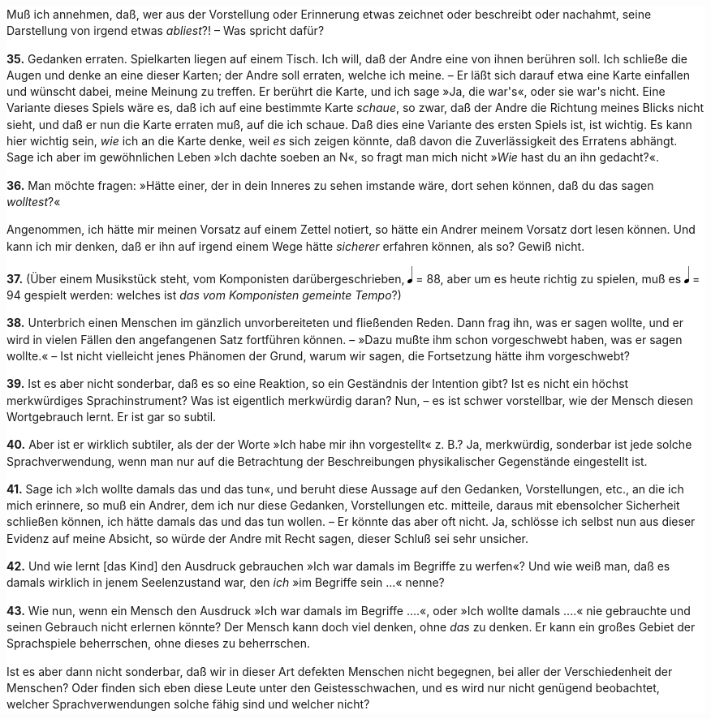 Muß ich annehmen, daß, wer aus der Vorstellung oder Erinnerung etwas zeichnet oder beschreibt oder nachahmt, seine Darstellung von irgend etwas *abliest*?! – Was spricht dafür?

**35.** Gedanken erraten. Spielkarten liegen auf einem Tisch. Ich will, daß der Andre eine von ihnen berühren soll. Ich schließe die Augen und denke an eine dieser Karten; der Andre soll erraten, welche ich meine. – Er läßt sich darauf etwa eine Karte einfallen und wünscht dabei, meine Meinung zu treffen. Er berührt die Karte, und ich sage »Ja, die war's«, oder sie war's nicht. Eine Variante dieses Spiels wäre es, daß ich auf eine bestimmte Karte *schaue*, so zwar, daß der Andre die Richtung meines Blicks nicht sieht, und daß er nun die Karte erraten muß, auf die ich schaue. Daß dies eine Variante des ersten Spiels ist, ist wichtig. Es kann hier wichtig sein, *wie* ich an die Karte denke, weil *es* sich zeigen könnte, daß davon die Zuverlässigkeit des Erratens abhängt. Sage ich aber im gewöhnlichen Leben »Ich dachte soeben an N«, so fragt man mich nicht »*Wie* hast du an ihn gedacht?«.

**36.** Man möchte fragen: »Hätte einer, der in dein Inneres zu sehen imstande wäre, dort sehen können, daß du das sagen *wolltest*?«

Angenommen, ich hätte mir meinen Vorsatz auf einem Zettel notiert, so hätte ein Andrer meinem Vorsatz dort lesen können. Und kann ich mir denken, daß er ihn auf irgend einem Wege hätte *sicherer* erfahren können, als so? Gewiß nicht.

**37.** (Über einem Musikstück steht, vom Komponisten darübergeschrieben, ![Zettel 37.png](images/6px-Zettel_37.png) = 88, aber um es heute richtig zu spielen, muß es ![Zettel 37.png](images/6px-Zettel_37.png) = 94 gespielt werden: welches ist *das vom Komponisten gemeinte Tempo*?)

**38.** Unterbrich einen Menschen im gänzlich unvorbereiteten und fließenden Reden. Dann frag ihn, was er sagen wollte, und er wird in vielen Fällen den angefangenen Satz fortführen können. – »Dazu mußte ihm schon vorgeschwebt haben, was er sagen wollte.« – Ist nicht vielleicht jenes Phänomen der Grund, warum wir sagen, die Fortsetzung hätte ihm vorgeschwebt?

**39.** Ist es aber nicht sonderbar, daß es so eine Reaktion, so ein Geständnis der Intention gibt? Ist es nicht ein höchst merkwürdiges Sprachinstrument? Was ist eigentlich merkwürdig daran? Nun, – es ist schwer vorstellbar, wie der Mensch diesen Wortgebrauch lernt. Er ist gar so subtil.

**40.** Aber ist er wirklich subtiler, als der der Worte »Ich habe mir ihn vorgestellt« z. B.? Ja, merkwürdig, sonderbar ist jede solche Sprachverwendung, wenn man nur auf die Betrachtung der Beschreibungen physikalischer Gegenstände eingestellt ist.

**41.** Sage ich »Ich wollte damals das und das tun«, und beruht diese Aussage auf den Gedanken, Vorstellungen, etc., an die ich mich erinnere, so muß ein Andrer, dem ich nur diese Gedanken, Vorstellungen etc. mitteile, daraus mit ebensolcher Sicherheit schließen können, ich hätte damals das und das tun wollen. – Er könnte das aber oft nicht. Ja, schlösse ich selbst nun aus dieser Evidenz auf meine Absicht, so würde der Andre mit Recht sagen, dieser Schluß sei sehr unsicher.

**42.** Und wie lernt [das Kind] den Ausdruck gebrauchen »Ich war damals im Begriffe zu werfen«? Und wie weiß man, daß es damals wirklich in jenem Seelenzustand war, den *ich* »im Begriffe sein ...« nenne?

**43.** Wie nun, wenn ein Mensch den Ausdruck »Ich war damals im Begriffe ....«, oder »Ich wollte damals ....« nie gebrauchte und seinen Gebrauch nicht erlernen könnte? Der Mensch kann doch viel denken, ohne *das* zu denken. Er kann ein großes Gebiet der Sprachspiele beherrschen, ohne dieses zu beherrschen.

Ist es aber dann nicht sonderbar, daß wir in dieser Art defekten Menschen nicht begegnen, bei aller der Verschiedenheit der Menschen? Oder finden sich eben diese Leute unter den Geistesschwachen, und es wird nur nicht genügend beobachtet, welcher Sprachverwendungen solche fähig sind und welcher nicht?
